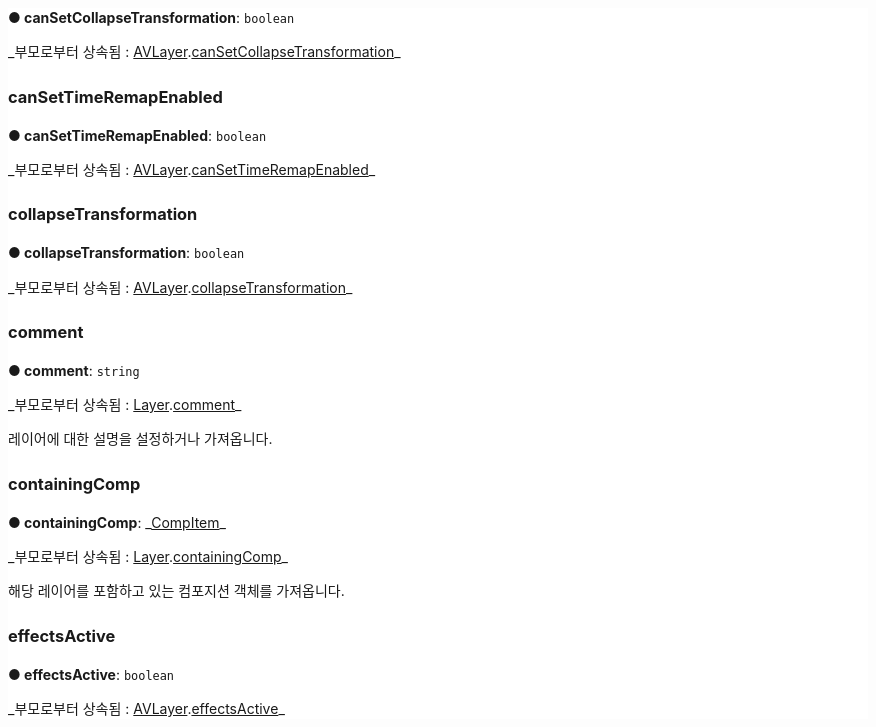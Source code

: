 **● canSetCollapseTransformation**: `boolean`

\_부모로부터 상속됨 : [AVLayer](https://github.com/AffectScript/affectscript-docs/tree/306de14a6253b187416c39813dcd85cd8989dc14/javascript-api/api/layer/avlayer-class.md).[canSetCollapseTransformation](https://github.com/AffectScript/affectscript-docs/tree/306de14a6253b187416c39813dcd85cd8989dc14/javascript-api/api/layer/avlayer-class.md#cansetcollapsetransformation)\_

### canSetTimeRemapEnabled  <a id="cansettimeremapenabled"></a>

**● canSetTimeRemapEnabled**: `boolean`

\_부모로부터 상속됨 : [AVLayer](https://github.com/AffectScript/affectscript-docs/tree/306de14a6253b187416c39813dcd85cd8989dc14/javascript-api/api/layer/avlayer-class.md).[canSetTimeRemapEnabled](https://github.com/AffectScript/affectscript-docs/tree/306de14a6253b187416c39813dcd85cd8989dc14/javascript-api/api/layer/avlayer-class.md#cansettimeremapenabled)\_

### collapseTransformation  <a id="collapsetransformation"></a>

**● collapseTransformation**: `boolean`

\_부모로부터 상속됨 : [AVLayer](https://github.com/AffectScript/affectscript-docs/tree/306de14a6253b187416c39813dcd85cd8989dc14/javascript-api/api/layer/avlayer-class.md).[collapseTransformation](https://github.com/AffectScript/affectscript-docs/tree/306de14a6253b187416c39813dcd85cd8989dc14/javascript-api/api/layer/avlayer-class.md#collapsetransformation)\_

### comment  <a id="comment"></a>

**● comment**: `string`

\_부모로부터 상속됨 : [Layer](https://github.com/AffectScript/affectscript-docs/tree/306de14a6253b187416c39813dcd85cd8989dc14/javascript-api/api/layer/layer-class.md).[comment](https://github.com/AffectScript/affectscript-docs/tree/306de14a6253b187416c39813dcd85cd8989dc14/javascript-api/api/layer/layer-class.md#comment)\_

레이어에 대한 설명을 설정하거나 가져옵니다.

### containingComp  <a id="containingcomp"></a>

**● containingComp**: \_[CompItem](https://github.com/AffectScript/affectscript-docs/tree/306de14a6253b187416c39813dcd85cd8989dc14/javascript-api/api/item/compitem-class.md)\_

\_부모로부터 상속됨 : [Layer](https://github.com/AffectScript/affectscript-docs/tree/306de14a6253b187416c39813dcd85cd8989dc14/javascript-api/api/layer/layer-class.md).[containingComp](https://github.com/AffectScript/affectscript-docs/tree/306de14a6253b187416c39813dcd85cd8989dc14/javascript-api/api/layer/layer-class.md#containingcomp)\_

해당 레이어를 포함하고 있는 컴포지션 객체를 가져옵니다.

### effectsActive  <a id="effectsactive"></a>

**● effectsActive**: `boolean`

\_부모로부터 상속됨 : [AVLayer](https://github.com/AffectScript/affectscript-docs/tree/306de14a6253b187416c39813dcd85cd8989dc14/javascript-api/api/layer/avlayer-class.md).[effectsActive](https://github.com/AffectScript/affectscript-docs/tree/306de14a6253b187416c39813dcd85cd8989dc14/javascript-api/api/layer/avlayer-class.md#effectsactive)\_
